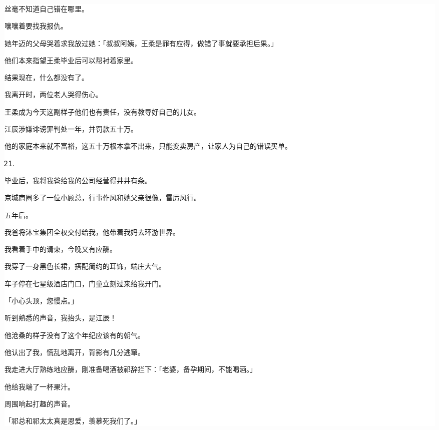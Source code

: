 丝毫不知道自己错在哪里。


嚷嚷着要找我报仇。


她年迈的父母哭着求我放过她：「叔叔阿姨，王柔是罪有应得，做错了事就要承担后果。」


他们本来指望王柔毕业后可以帮衬着家里。


结果现在，什么都没有了。


我离开时，两位老人哭得伤心。


王柔成为今天这副样子他们也有责任，没有教导好自己的儿女。


江辰涉嫌诽谤罪判处一年，并罚款五十万。


他的家庭本来就不富裕，这五十万根本拿不出来，只能变卖房产，让家人为自己的错误买单。


21.


毕业后，我将我爸给我的公司经营得井井有条。


京城商圈多了一位小顾总，行事作风和她父亲很像，雷厉风行。


五年后。


我爸将沐宝集团全权交付给我，他带着我妈去环游世界。


我看着手中的请柬，今晚又有应酬。


我穿了一身黑色长裙，搭配简约的耳饰，端庄大气。


车子停在七星级酒店门口，门童立刻过来给我开门。


「小心头顶，您慢点。」


听到熟悉的声音，我抬头，是江辰！


他沧桑的样子没有了这个年纪应该有的朝气。


他认出了我，慌乱地离开，背影有几分逃窜。


我走进大厅熟练地应酬，刚准备喝酒被祁辞拦下：「老婆，备孕期间，不能喝酒。」


他给我端了一杯果汁。


周围响起打趣的声音。


「祁总和祁太太真是恩爱，羡慕死我们了。」
